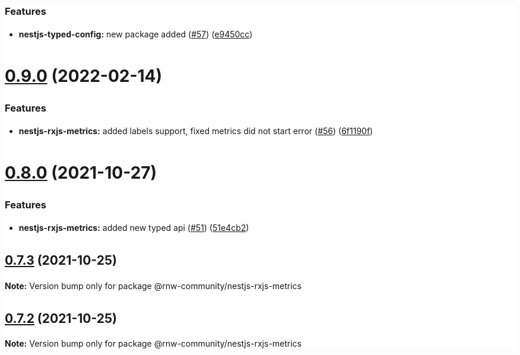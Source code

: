 ### Features

- **nestjs-typed-config:** new package added ([#57](https://github.com/rnw-community/rnw-community/tree/master/packages/nestjs-rxjs-metrics/issues/57)) ([e9450cc](https://github.com/rnw-community/rnw-community/tree/master/packages/nestjs-rxjs-metrics/commit/e9450cc69c794121c5c4e2bd6694ec7ec98a7cb1))

# [0.9.0](https://github.com/rnw-community/rnw-community/tree/master/packages/shared/compare/v0.8.0...v0.9.0) (2022-02-14)

### Features

- **nestjs-rxjs-metrics:** added labels support, fixed metrics did not start error ([#56](https://github.com/rnw-community/rnw-community/tree/master/packages/shared/issues/56)) ([6f1190f](https://github.com/rnw-community/rnw-community/tree/master/packages/shared/commit/6f1190fde89f1a4d3fc30b8cd62098959a3a96e4))

# [0.8.0](https://github.com/rnw-community/rnw-community/tree/master/packages/shared/compare/v0.7.5...v0.8.0) (2021-10-27)

### Features

- **nestjs-rxjs-metrics:** added new typed api ([#51](https://github.com/rnw-community/rnw-community/tree/master/packages/shared/issues/51)) ([51e4cb2](https://github.com/rnw-community/rnw-community/tree/master/packages/shared/commit/51e4cb2afb7ab1d6efc49d601f45a9f48090b3dc))

## [0.7.3](https://github.com/rnw-community/rnw-community/tree/master/packages/shared/compare/v0.7.2...v0.7.3) (2021-10-25)

**Note:** Version bump only for package @rnw-community/nestjs-rxjs-metrics

## [0.7.2](https://github.com/rnw-community/rnw-community/tree/master/packages/shared/compare/v0.7.1...v0.7.2) (2021-10-25)

**Note:** Version bump only for package @rnw-community/nestjs-rxjs-metrics

